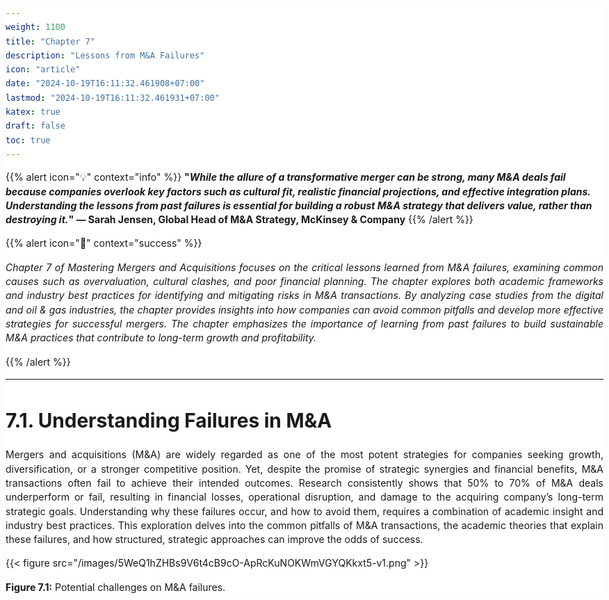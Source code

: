 ```yaml
---
weight: 1100
title: "Chapter 7"
description: "Lessons from M&A Failures"
icon: "article"
date: "2024-10-19T16:11:32.461908+07:00"
lastmod: "2024-10-19T16:11:32.461931+07:00"
katex: true
draft: false
toc: true
---
```

{{% alert icon="💡" context="info" %}}
<strong>"<em>While the allure of a transformative merger can be strong, many M&A deals fail because companies overlook key factors such as cultural fit, realistic financial projections, and effective integration plans. Understanding the lessons from past failures is essential for building a robust M&A strategy that delivers value, rather than destroying it.</em>" — Sarah Jensen, Global Head of M&A Strategy, McKinsey & Company</strong>
{{% /alert %}}

{{% alert icon="📘" context="success" %}}
<p style="text-align: justify;"><em>Chapter 7 of Mastering Mergers and Acquisitions focuses on the critical lessons learned from M&A failures, examining common causes such as overvaluation, cultural clashes, and poor financial planning. The chapter explores both academic frameworks and industry best practices for identifying and mitigating risks in M&A transactions. By analyzing case studies from the digital and oil & gas industries, the chapter provides insights into how companies can avoid common pitfalls and develop more effective strategies for successful mergers. The chapter emphasizes the importance of learning from past failures to build sustainable M&A practices that contribute to long-term growth and profitability.</em></p>
{{% /alert %}}

---
# 7.1. Understanding Failures in M&A
<p style="text-align: justify;">
Mergers and acquisitions (M&A) are widely regarded as one of the most potent strategies for companies seeking growth, diversification, or a stronger competitive position. Yet, despite the promise of strategic synergies and financial benefits, M&A transactions often fail to achieve their intended outcomes. Research consistently shows that 50% to 70% of M&A deals underperform or fail, resulting in financial losses, operational disruption, and damage to the acquiring company’s long-term strategic goals. Understanding why these failures occur, and how to avoid them, requires a combination of academic insight and industry best practices. This exploration delves into the common pitfalls of M&A transactions, the academic theories that explain these failures, and how structured, strategic approaches can improve the odds of success.
</p>

<div class="row justify-content-center">
    <div class="rounded p-4 position-relative overflow-hidden border-1 text-center" style="width: 100%">
        {{< figure src="/images/5WeQ1hZHBs9V6t4cB9cO-ApRcKuNOKWmVGYQKkxt5-v1.png" >}}
        <p><strong>Figure 7.1:</strong> Potential challenges on M&A failures.</p>
    </div>
</div>

